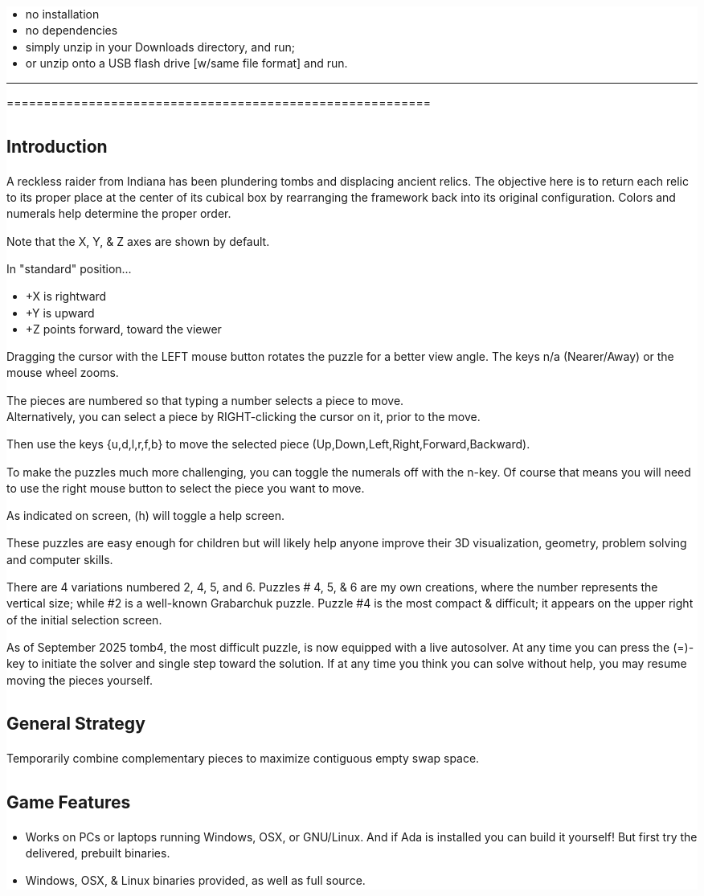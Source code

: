 * no installation
* no dependencies
* simply unzip in your Downloads directory, and run;
* or unzip onto a USB flash drive [w/same file format] and run.
-----------------------------------------------------------

=========================================================

## Introduction
A reckless raider from Indiana has been plundering tombs and displacing ancient relics.  The objective here is to return each relic to its proper place at the center of its cubical box by rearranging the framework back into its original configuration.  Colors and numerals help determine the proper order.

Note that the X, Y, & Z axes are shown by default. 

In "standard" position...

* +X is rightward
* +Y is upward
* +Z points forward, toward the viewer

Dragging the cursor with the LEFT mouse button rotates the puzzle for a better view angle.  The keys n/a (Nearer/Away) or the mouse wheel zooms.  

The pieces are numbered so that typing a number selects a piece to move.  
Alternatively, you can select a piece by RIGHT-clicking the cursor on it, prior to the move.

Then use the keys {u,d,l,r,f,b} to move the selected piece (Up,Down,Left,Right,Forward,Backward).

To make the puzzles much more challenging, you can toggle the numerals off with the n-key. Of course that means you will need to use the right mouse button to select the piece you want to move.

As indicated on screen, (h) will toggle a help screen.

These puzzles are easy enough for children but will likely help anyone improve their 3D visualization, geometry, problem solving and computer skills.

There are 4 variations numbered 2, 4, 5, and 6.  Puzzles # 4, 5, & 6 are my own creations, where the number represents the vertical size;  while #2 is a well-known Grabarchuk puzzle. Puzzle #4 is the most compact & difficult; it appears on the upper right of the initial selection screen.

As of September 2025 tomb4, the most difficult puzzle, is now equipped with a live autosolver. At any time you can press the (=)-key to initiate the solver and single step toward the solution. If at any time you think you can solve without help, you may resume moving the pieces yourself.


## General Strategy
Temporarily combine complementary pieces to maximize contiguous empty swap space.


## Game Features
* Works on PCs or laptops running Windows, OSX, or GNU/Linux.  And if Ada is installed you can build it yourself!  But first try the delivered, prebuilt binaries.

* Windows, OSX, & Linux binaries provided, as well as full source.
